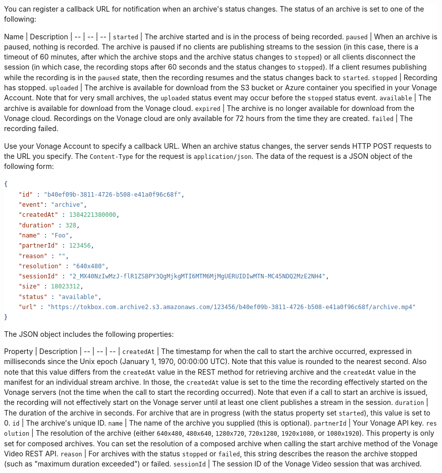You can register a callback URL for notification when an archive's status changes. The status of an archive is set to one of the following:

Name | Description |
-- | -- | -- |
``started`` | The archive started and is in the process of being recorded.
``paused`` | When an archive is paused, nothing is recorded. The archive is paused if no clients are publishing streams to the session (in this case, there is a timeout of 60 minutes, after which the archive stops and the archive status changes to `stopped`) or all clients disconnect the session (in which case, the recording stops after 60 seconds and the status changes to `stopped`). If a client resumes publishing while the recording is in the `paused` state, then the recording resumes and the status changes back to `started`.
``stopped`` | Recording has stopped.
``uploaded`` | The archive is available for download from the S3 bucket or Azure container you specified in your Vonage Account. Note that for very small archives, the `uploaded` status event may occur before the `stopped` status event.
``available`` | The archive is available for download from the Vonage cloud.
``expired`` | The archive is no longer available for download from the Vonage cloud. Recordings on the Vonage cloud are only available for 72 hours from the time they are created.
``failed`` | The recording failed.

Use your Vonage Account to specify a callback URL. When an archive status changes, the server sends HTTP POST requests to the URL you specify. The `Content-Type` for the request is `application/json`. The data of the request is a JSON object of the following form:

```json
{
    "id" : "b40ef09b-3811-4726-b508-e41a0f96c68f",
    "event": "archive",
    "createdAt" : 1384221380000,
    "duration" : 328,
    "name" : "Foo",
    "partnerId" : 123456,
    "reason" : "",
    "resolution" : "640x480",
    "sessionId" : "2_MX40NzIwMzJ-flR1ZSBPY3QgMjkgMTI6MTM6MjMgUERUIDIwMTN-MC45NDQ2MzE2NH4",
    "size" : 18023312,
    "status" : "available",
    "url" : "https://tokbox.com.archive2.s3.amazonaws.com/123456/b40ef09b-3811-4726-b508-e41a0f96c68f/archive.mp4"
}
```
The JSON object includes the following properties:

Property | Description |
-- | -- | -- |
``createdAt`` | The timestamp for when the call to start the archive occurred, expressed in milliseconds since the Unix epoch (January 1, 1970, 00:00:00 UTC). Note that this value is rounded to the nearest second. Also note that this value differs from the `createdAt` value in the REST method for retrieving archive and the `createdAt` value in the manifest for an individual stream archive. In those, the `createdAt` value is set to the time the recording effectively started on the Vonage servers (not the time when the call to start the recording occurred). Note that even if a call to start an archive is issued, the recording will not effectively start on the Vonage server until at least one client publishes a stream in the session.
``duration`` | The duration of the archive in seconds. For archive that are in progress (with the status property set `started`), this value is set to 0.
``id`` | The archive's unique ID.
``name`` | The name of the archive you supplied (this is optional).
``partnerId`` | Your Vonage API key.
``resolution`` | The resolution of the archive (either `640x480`, `480x640`, `1280x720`, `720x1280`, `1920x1080`, or `1080x1920`). This property is only set for composed archives. You can set the resolution of a composed archive when calling the start archive method of the Vonage Video REST API.
``reason`` | For archives with the status `stopped` or `failed`, this string describes the reason the archive stopped (such as "maximum duration exceeded") or failed.
``sessionId`` | The session ID of the Vonage Video session that was archived.